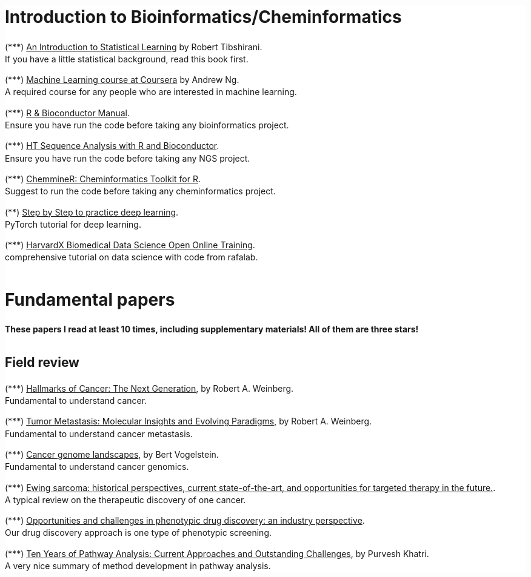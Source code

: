 # Introduction to Bioinformatics/Cheminformatics
(***) [An Introduction to Statistical Learning](http://www-bcf.usc.edu/~gareth/ISL/) by Robert Tibshirani.  
If you have a little statistical background, read this book first.

(***) [Machine Learning course at Coursera](coursera.org/learn/machine-learning) by Andrew Ng.  
A required course for any people who are interested in machine learning.

(***) [R & Bioconductor Manual](http://manuals.bioinformatics.ucr.edu/home/R_BioCondManual/).  
Ensure you have run the code before taking any bioinformatics project.

(***) [HT Sequence Analysis with R and Bioconductor](http://manuals.bioinformatics.ucr.edu/home/ht-seq).  
Ensure you have run the code before taking any NGS project.

(***) [ChemmineR: Cheminformatics Toolkit for R](http://www.bioconductor.org/packages/devel/bioc/vignettes/ChemmineR/inst/doc/ChemmineR.html).  
Suggest to run the code before taking any cheminformatics project.

(**) [Step by Step to practice deep learning](http://pytorch.org/tutorials/beginner/deep_learning_60min_blitz.html).  
PyTorch tutorial for deep learning.

(***) [HarvardX Biomedical Data Science Open Online Training](http://rafalab.github.io/pages/harvardx.html).  
comprehensive tutorial on data science with code from rafalab.

# Fundamental papers
**These papers I read at least 10 times, including supplementary materials! All of them are three stars!**

## Field review
(***) [Hallmarks of Cancer: The Next Generation](http://www.cell.com/abstract/S0092-8674%2811%2900127-9), by Robert A. Weinberg.  
Fundamental to understand cancer. 

(***) [Tumor Metastasis: Molecular Insights and Evolving Paradigms](https://www.ncbi.nlm.nih.gov/pmc/articles/PMC3261217/), by Robert A. Weinberg.  
Fundamental to understand cancer metastasis.

(***) [Cancer genome landscapes](http://science.sciencemag.org/content/339/6127/1546.long), by Bert Vogelstein.   
Fundamental to understand cancer genomics.

(***) [Ewing sarcoma: historical perspectives, current state-of-the-art, and opportunities for targeted therapy in the future.](https://www.ncbi.nlm.nih.gov/pubmed/18525337).  
A typical review on the therapeutic discovery of one cancer.

(***) [Opportunities and challenges in phenotypic drug discovery: an industry perspective](https://www.nature.com/nrd/journal/v16/n8/abs/nrd.2017.111.html).  
Our drug discovery approach is one type of phenotypic screening.

(***) [Ten Years of Pathway Analysis: Current Approaches and Outstanding Challenges](http://journals.plos.org/ploscompbiol/article?id=10.1371/journal.pcbi.1002375), by Purvesh Khatri.  
A very nice summary of method development in pathway analysis.
